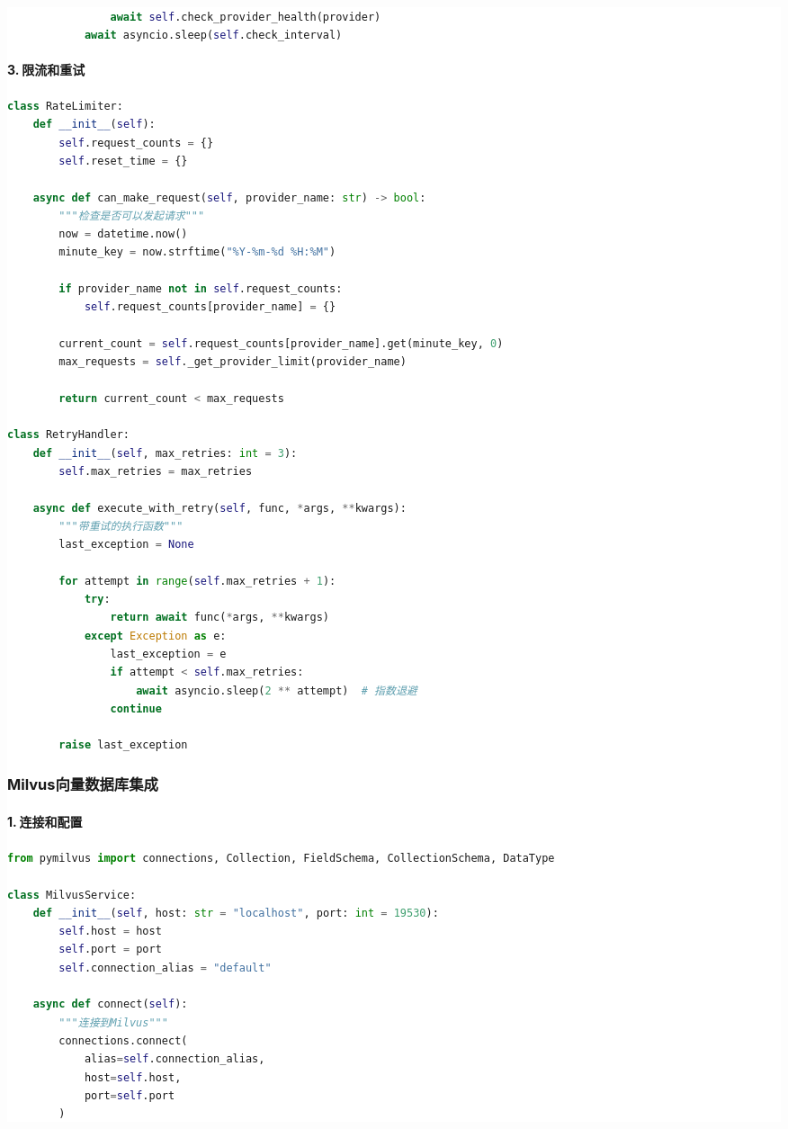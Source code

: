 ```python
                await self.check_provider_health(provider)
            await asyncio.sleep(self.check_interval)
```

#### 3. 限流和重试
```python
class RateLimiter:
    def __init__(self):
        self.request_counts = {}
        self.reset_time = {}
    
    async def can_make_request(self, provider_name: str) -> bool:
        """检查是否可以发起请求"""
        now = datetime.now()
        minute_key = now.strftime("%Y-%m-%d %H:%M")
        
        if provider_name not in self.request_counts:
            self.request_counts[provider_name] = {}
        
        current_count = self.request_counts[provider_name].get(minute_key, 0)
        max_requests = self._get_provider_limit(provider_name)
        
        return current_count < max_requests

class RetryHandler:
    def __init__(self, max_retries: int = 3):
        self.max_retries = max_retries
    
    async def execute_with_retry(self, func, *args, **kwargs):
        """带重试的执行函数"""
        last_exception = None
        
        for attempt in range(self.max_retries + 1):
            try:
                return await func(*args, **kwargs)
            except Exception as e:
                last_exception = e
                if attempt < self.max_retries:
                    await asyncio.sleep(2 ** attempt)  # 指数退避
                continue
        
        raise last_exception
```

### Milvus向量数据库集成

#### 1. 连接和配置
```python
from pymilvus import connections, Collection, FieldSchema, CollectionSchema, DataType

class MilvusService:
    def __init__(self, host: str = "localhost", port: int = 19530):
        self.host = host
        self.port = port
        self.connection_alias = "default"
        
    async def connect(self):
        """连接到Milvus"""
        connections.connect(
            alias=self.connection_alias,
            host=self.host,
            port=self.port
        )
```